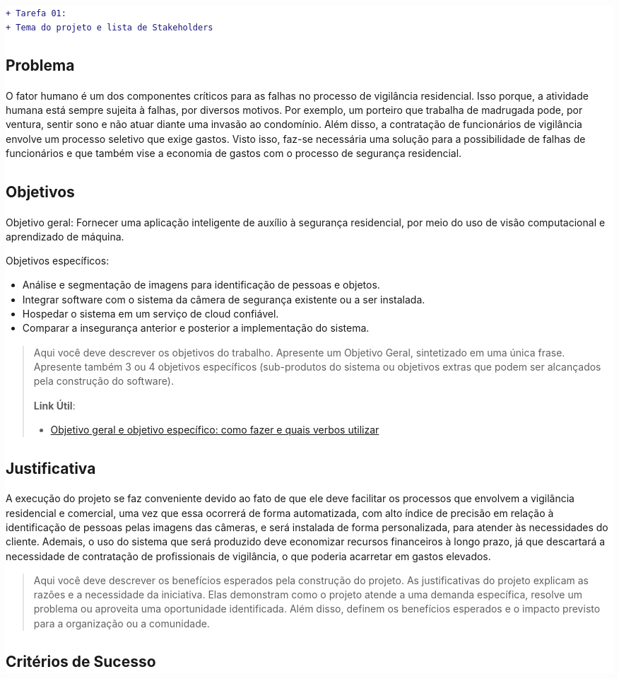```diff
+ Tarefa 01:
+ Tema do projeto e lista de Stakeholders
```

## Problema

O fator humano é um dos componentes críticos para as falhas no processo de vigilância residencial. Isso porque, a atividade humana está sempre sujeita à falhas, por diversos motivos. Por exemplo, um porteiro que trabalha de madrugada pode, por ventura, sentir sono e não atuar diante uma invasão ao condomínio. Além disso, a contratação de funcionários de vigilância envolve um processo seletivo que exige gastos. Visto isso, faz-se necessária uma solução para a possibilidade de falhas de funcionários e que também vise a economia de gastos com o processo de segurança residencial.

## Objetivos

Objetivo geral: Fornecer uma aplicação inteligente de auxílio à segurança residencial, por meio do uso de visão computacional e aprendizado de máquina.

Objetivos específicos: 
* Análise e segmentação de imagens para identificação de pessoas e objetos.
* Integrar software com o sistema da câmera de segurança existente ou a ser instalada.
* Hospedar o sistema em um serviço de cloud confiável.
* Comparar a insegurança anterior e posterior a implementação do sistema.

> Aqui você deve descrever os objetivos do trabalho.
> Apresente um Objetivo Geral, sintetizado em uma única frase.
> Apresente também 3 ou 4 objetivos específicos (sub-produtos do sistema ou objetivos extras que podem ser alcançados pela construção do software).
> 
> **Link Útil**:
> - [Objetivo geral e objetivo específico: como fazer e quais verbos utilizar](https://blog.mettzer.com/diferenca-entre-objetivo-geral-e-objetivo-especifico/)


## Justificativa

A execução do projeto se faz conveniente devido ao fato de que ele deve facilitar os processos que envolvem a vigilância residencial e comercial, uma vez que essa ocorrerá de forma automatizada, com alto índice de precisão em relação à identificação de pessoas pelas imagens das câmeras, e será instalada de forma personalizada, para atender às necessidades do cliente. Ademais, o uso do sistema que será produzido deve economizar recursos financeiros à longo prazo, já que descartará a necessidade de contratação de profissionais de vigilância, o que poderia acarretar em gastos elevados.

> Aqui você deve descrever os benefícios esperados pela construção do projeto.
> As justificativas do projeto explicam as razões e a necessidade da iniciativa.
> Elas demonstram como o projeto atende a uma demanda específica, resolve um problema ou aproveita uma oportunidade identificada.
> Além disso, definem os benefícios esperados e o impacto previsto para a organização ou a comunidade. 

## Critérios de Sucesso
